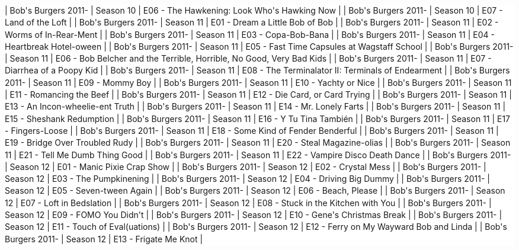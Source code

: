 | Bob's Burgers 2011-                                    | Season 10 | E06 - The Hawkening: Look Who's Hawking Now                                              |
| Bob's Burgers 2011-                                    | Season 10 | E07 - Land of the Loft                                                                   |
| Bob's Burgers 2011-                                    | Season 11 | E01 - Dream a Little Bob of Bob                                                          |
| Bob's Burgers 2011-                                    | Season 11 | E02 - Worms of In-Rear-Ment                                                              |
| Bob's Burgers 2011-                                    | Season 11 | E03 - Copa-Bob-Bana                                                                      |
| Bob's Burgers 2011-                                    | Season 11 | E04 - Heartbreak Hotel-oween                                                             |
| Bob's Burgers 2011-                                    | Season 11 | E05 - Fast Time Capsules at Wagstaff School                                              |
| Bob's Burgers 2011-                                    | Season 11 | E06 - Bob Belcher and the Terrible, Horrible, No Good, Very Bad Kids                     |
| Bob's Burgers 2011-                                    | Season 11 | E07 - Diarrhea of a Poopy Kid                                                            |
| Bob's Burgers 2011-                                    | Season 11 | E08 - The Terminalator II: Terminals of Endearment                                       |
| Bob's Burgers 2011-                                    | Season 11 | E09 - Mommy Boy                                                                          |
| Bob's Burgers 2011-                                    | Season 11 | E10 - Yachty or Nice                                                                     |
| Bob's Burgers 2011-                                    | Season 11 | E11 - Romancing the Beef                                                                 |
| Bob's Burgers 2011-                                    | Season 11 | E12 - Die Card, or Card Trying                                                           |
| Bob's Burgers 2011-                                    | Season 11 | E13 - An Incon-wheelie-ent Truth                                                         |
| Bob's Burgers 2011-                                    | Season 11 | E14 - Mr. Lonely Farts                                                                   |
| Bob's Burgers 2011-                                    | Season 11 | E15 - Sheshank Redumption                                                                |
| Bob's Burgers 2011-                                    | Season 11 | E16 - Y Tu Tina También                                                                  |
| Bob's Burgers 2011-                                    | Season 11 | E17 - Fingers-Loose                                                                      |
| Bob's Burgers 2011-                                    | Season 11 | E18 - Some Kind of Fender Benderful                                                      |
| Bob's Burgers 2011-                                    | Season 11 | E19 - Bridge Over Troubled Rudy                                                          |
| Bob's Burgers 2011-                                    | Season 11 | E20 - Steal Magazine-olias                                                               |
| Bob's Burgers 2011-                                    | Season 11 | E21 - Tell Me Dumb Thing Good                                                            |
| Bob's Burgers 2011-                                    | Season 11 | E22 - Vampire Disco Death Dance                                                          |
| Bob's Burgers 2011-                                    | Season 12 | E01 - Manic Pixie Crap Show                                                              |
| Bob's Burgers 2011-                                    | Season 12 | E02 - Crystal Mess                                                                       |
| Bob's Burgers 2011-                                    | Season 12 | E03 - The Pumpkinening                                                                   |
| Bob's Burgers 2011-                                    | Season 12 | E04 - Driving Big Dummy                                                                  |
| Bob's Burgers 2011-                                    | Season 12 | E05 - Seven-tween Again                                                                  |
| Bob's Burgers 2011-                                    | Season 12 | E06 - Beach, Please                                                                      |
| Bob's Burgers 2011-                                    | Season 12 | E07 - Loft in Bedslation                                                                 |
| Bob's Burgers 2011-                                    | Season 12 | E08 - Stuck in the Kitchen with You                                                      |
| Bob's Burgers 2011-                                    | Season 12 | E09 - FOMO You Didn't                                                                    |
| Bob's Burgers 2011-                                    | Season 12 | E10 - Gene's Christmas Break                                                             |
| Bob's Burgers 2011-                                    | Season 12 | E11 - Touch of Eval(uations)                                                             |
| Bob's Burgers 2011-                                    | Season 12 | E12 - Ferry on My Wayward Bob and Linda                                                  |
| Bob's Burgers 2011-                                    | Season 12 | E13 - Frigate Me Knot                                                                    |